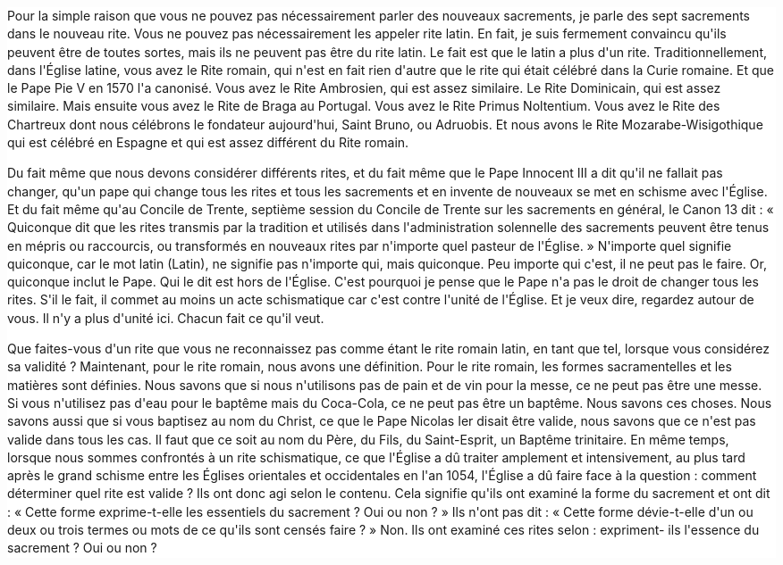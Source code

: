 Pour la simple raison que vous ne pouvez pas nécessairement parler des
nouveaux sacrements, je parle des sept sacrements dans le nouveau rite.
Vous ne pouvez pas nécessairement les appeler rite latin. En fait, je
suis fermement convaincu qu'ils peuvent être de toutes sortes, mais ils
ne peuvent pas être du rite latin. Le fait est que le latin a plus
d'un rite. Traditionnellement, dans l'Église latine, vous avez le Rite
romain, qui n'est en fait rien d'autre que le rite qui était célébré
dans la Curie romaine. Et que le Pape Pie V en 1570 l'a canonisé. Vous
avez le Rite Ambrosien, qui est assez similaire. Le Rite Dominicain,
qui est assez similaire. Mais ensuite vous avez le Rite de Braga au
Portugal. Vous avez le Rite Primus Noltentium. Vous avez le Rite des
Chartreux dont nous célébrons le fondateur aujourd'hui, Saint Bruno,
ou Adruobis. Et nous avons le Rite Mozarabe-Wisigothique qui est
célébré en Espagne et qui est assez différent du Rite romain.

Du fait même que nous devons considérer différents rites, et du fait
même que le Pape Innocent III a dit qu'il ne fallait pas changer, qu'un
pape qui change tous les rites et tous les sacrements et en invente de
nouveaux se met en schisme avec l'Église. Et du fait même qu'au Concile
de Trente, septième session du Concile de Trente sur les sacrements en
général, le Canon 13 dit : « Quiconque dit que les rites transmis par
la tradition et utilisés dans l'administration solennelle des sacrements
peuvent être tenus en mépris ou raccourcis, ou transformés en nouveaux
rites par n'importe quel pasteur de l'Église. » N'importe quel signifie
quiconque, car le mot latin (Latin), ne signifie pas n'importe qui,
mais quiconque. Peu importe qui c'est, il ne peut pas le faire. Or,
quiconque inclut le Pape. Qui le dit est hors de l'Église. C'est pourquoi
je pense que le Pape n'a pas le droit de changer tous les rites. S'il le
fait, il commet au moins un acte schismatique car c'est contre l'unité
de l'Église. Et je veux dire, regardez autour de vous. Il n'y a plus
d'unité ici. Chacun fait ce qu'il veut.

Que faites-vous d'un rite que vous ne reconnaissez pas comme étant le
rite romain latin, en tant que tel, lorsque vous considérez sa validité ?
Maintenant, pour le rite romain, nous avons une définition. Pour le rite
romain, les formes sacramentelles et les matières sont définies. Nous
savons que si nous n'utilisons pas de pain et de vin pour la messe, ce
ne peut pas être une messe. Si vous n'utilisez pas d'eau pour le
baptême mais du Coca-Cola, ce ne peut pas être un baptême. Nous savons
ces choses. Nous savons aussi que si vous baptisez au nom du Christ, ce
que le Pape Nicolas Ier disait être valide, nous savons que ce n'est
pas valide dans tous les cas. Il faut que ce soit au nom du Père, du
Fils, du Saint-Esprit, un Baptême trinitaire. En même temps, lorsque
nous sommes confrontés à un rite schismatique, ce que l'Église a dû
traiter amplement et intensivement, au plus tard après le grand schisme
entre les Églises orientales et occidentales en l'an 1054, l'Église a
dû faire face à la question : comment déterminer quel rite est valide ?
Ils ont donc agi selon le contenu. Cela signifie qu'ils ont examiné la
forme du sacrement et ont dit : « Cette forme exprime-t-elle les
essentiels du sacrement ? Oui ou non ? » Ils n'ont pas dit : « Cette
forme dévie-t-elle d'un ou deux ou trois termes ou mots de ce qu'ils
sont censés faire ? » Non. Ils ont examiné ces rites selon : expriment-
ils l'essence du sacrement ? Oui ou non ?
